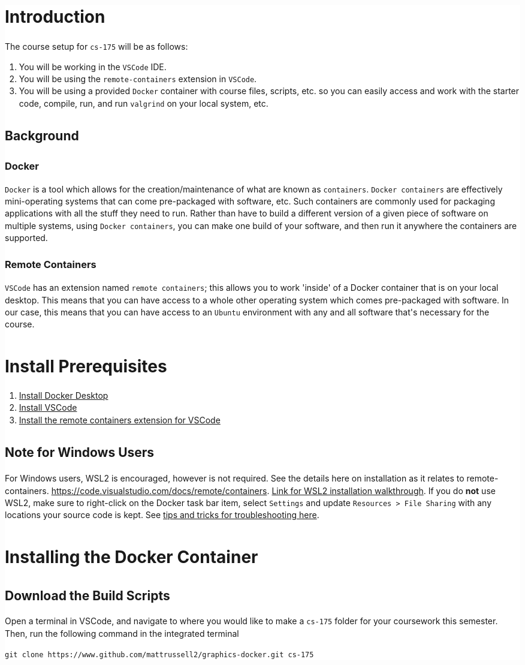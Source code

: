 # Introduction
The course setup for `cs-175` will be as follows:
1. You will be working in the `VSCode` IDE.
2. You will be using the `remote-containers` extension in `VSCode`. 
3. You will be using a provided `Docker` container with course files, scripts, etc. so you can easily access and work with the starter code, compile, run, and run `valgrind` on your local system, etc. 
   
## Background
### Docker
`Docker` is a tool which allows for the creation/maintenance
of what are known as `containers`. `Docker containers` are effectively mini-operating systems that can come pre-packaged with software, etc. Such
containers are commonly used for packaging applications with all the stuff they need to run. Rather than have to build a different version of a given piece of software on multiple systems, using `Docker containers`, you can make one build of your software, and then run it anywhere the containers are supported.

### Remote Containers
`VSCode` has an extension named `remote containers`; this allows you to work 'inside' of a Docker container that is on your local desktop. This means that you can have access to a whole other operating system which comes pre-packaged with software. In our case, this means that you can have access to an `Ubuntu` environment with any and all software that's necessary for the course.


# Install Prerequisites
1. [Install Docker Desktop](https://www.docker.com/products/docker-desktop/)
3. [Install VSCode](https://code.visualstudio.com/)
4. [Install the remote containers extension for VSCode](https://marketplace.visualstudio.com/items?itemName=ms-vscode-remote.remote-containers)

## Note for Windows Users
For Windows users, WSL2 is encouraged, however is not required. See the details here on installation as it relates to remote-containers. https://code.visualstudio.com/docs/remote/containers. [Link for WSL2 installation walkthrough](https://docs.microsoft.com/en-us/windows/wsl/install). If you do **not** use WSL2, make sure to right-click on the Docker task bar item, select `Settings` and update `Resources > File Sharing` with any locations your source code is kept. See [tips and tricks for troubleshooting here](https://code.visualstudio.com/docs/remote/troubleshooting#_container-tips).

# Installing the Docker Container
## Download the Build Scripts
Open a terminal in VSCode, and navigate to where you would like to make a `cs-175` folder for your coursework this semester. Then, run the following command in the integrated terminal
```
git clone https://www.github.com/mattrussell2/graphics-docker.git cs-175
````
